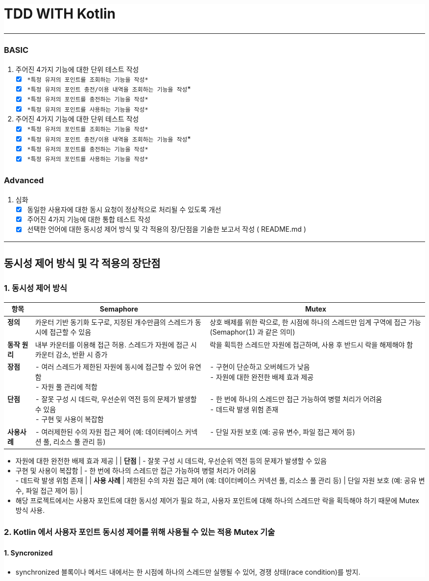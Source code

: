 

# TDD WITH Kotlin 

---

### BASIC
1. 주어진 4가지 기능에 대한 단위 테스트 작성
    - [x]  `*특정 유저의 포인트를 조회하는 기능을 작성*`
    - [x]  `*특정 유저의 포인트 충전/이용 내역을 조회하는 기능을 작성`*
    - [x]  `*특정 유저의 포인트를 충전하는 기능을 작성*`
    - [x]  `*특정 유저의 포인트를 사용하는 기능을 작성*`
1. 주어진 4가지 기능에 대한 단위 테스트 작성
    - [x]  `*특정 유저의 포인트를 조회하는 기능을 작성*`
    - [x]  `*특정 유저의 포인트 충전/이용 내역을 조회하는 기능을 작성`*
    - [x]  `*특정 유저의 포인트를 충전하는 기능을 작성*`
    - [x]  `*특정 유저의 포인트를 사용하는 기능을 작성*`

### Advanced
1. 심화
   - [x]  동일한 사용자에 대한 동시 요청이 정상적으로 처리될 수 있도록 개선
   - [x]  주어진 4가지 기능에 대한 통합 테스트 작성
   - [x]  선택한 언어에 대한 동시성 제어 방식 및 각 적용의 장/단점을 기술한 보고서 작성 ( README.md )
---
## 동시성 제어 방식 및 각 적용의 장단점

### 1. 동시성 제어 방식


| 항목        | Semaphore                                        | Mutex |
|-----------|--------------------------------------------------| --- |
| **정의**    | 카운터 기반 동기화 도구로, 지정된 개수만큼의 스레드가 동시에 접근할 수 있음      | 상호 배제를 위한 락으로, 한 시점에 하나의 스레드만 임계 구역에 접근 가능 (Semaphor(1) 과 같은 의미) |
| **동작 원리** | 내부 카운터를 이용해 접근 허용. 스레드가 자원에 접근 시 카운터 감소, 반환 시 증가 | 락을 획득한 스레드만 자원에 접근하며, 사용 후 반드시 락을 해제해야 함 |
| **장점**    | - 여러 스레드가 제한된 자원에 동시에 접근할 수 있어 유연함 <br>  - 자원 풀 관리에 적합        | - 구현이 단순하고 오버헤드가 낮음 <br>- 자원에 대한 완전한 배제 효과 제공 |
| **단점**    | - 잘못 구성 시 데드락, 우선순위 역전 등의 문제가 발생할 수 있음 <br> - 구현 및 사용이 복잡함        | - 한 번에 하나의 스레드만 접근 가능하여 병렬 처리가 어려움<br>- 데드락 발생 위험 존재 |
| **사용사례**  | - 여러제한된 수의 자원 접근 제어 (예: 데이터베이스 커넥션 풀, 리소스 풀 관리 등)        | - 단일 자원 보호 (예: 공유 변수, 파일 접근 제어 등) |

- 자원에 대한 완전한 배제 효과 제공 |
  | **단점** | - 잘못 구성 시 데드락, 우선순위 역전 등의 문제가 발생할 수 있음
- 구현 및 사용이 복잡함 | - 한 번에 하나의 스레드만 접근 가능하여 병렬 처리가 어려움<br>- 데드락 발생 위험 존재 |
  | **사용 사례** | 제한된 수의 자원 접근 제어 (예: 데이터베이스 커넥션 풀, 리소스 풀 관리 등) | 단일 자원 보호 (예: 공유 변수, 파일 접근 제어 등) |
- 해당 프로젝트에서는 사용자 포인트에 대한 동시성 제어가 필요 하고, 사용자 포인트에 대해 하나의 스레드만 락을 획득해야 하기 때문에 Mutex 방식 사용.

### 2. Kotlin 에서 사용자 포인트  동시성 제어를 위해 사용될 수 있는 적용 Mutex 기술
#### 1. Syncronized
-  synchronized 블록이나 메서드 내에서는
   한 시점에 하나의 스레드만 실행될 수 있어, 경쟁 상태(race condition)를 방지.
   